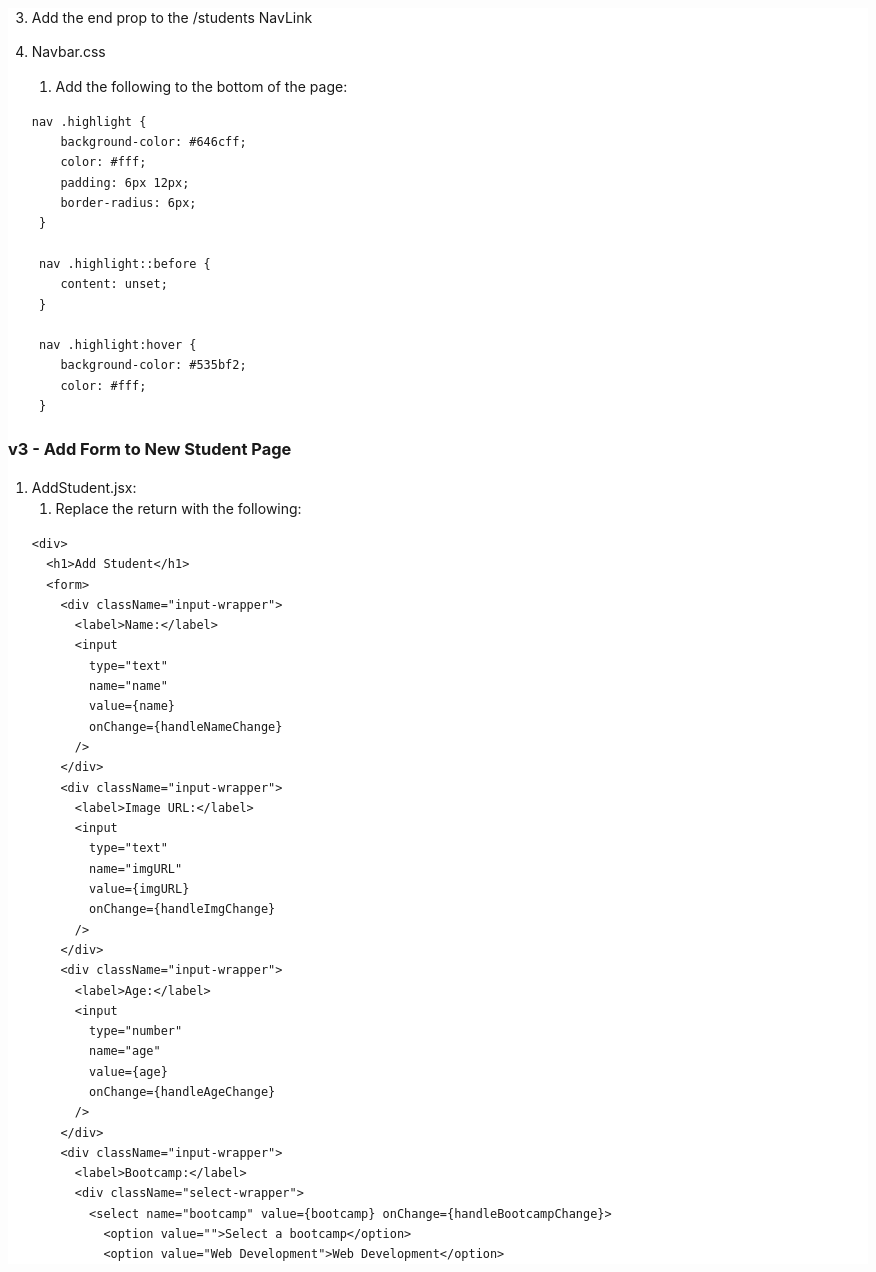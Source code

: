   3. Add the end prop to the /students NavLink

4. Navbar.css

   1. Add the following to the bottom of the page:

   ```
   nav .highlight {
       background-color: #646cff;
       color: #fff;
       padding: 6px 12px;
       border-radius: 6px;
    }

    nav .highlight::before {
       content: unset;
    }

    nav .highlight:hover {
       background-color: #535bf2;
       color: #fff;
    }

   ```

### v3 - Add Form to New Student Page

1. AddStudent.jsx:
   1. Replace the return with the following:
   ```
   <div>
     <h1>Add Student</h1>
     <form>
       <div className="input-wrapper">
         <label>Name:</label>
         <input
           type="text"
           name="name"
           value={name}
           onChange={handleNameChange}
         />
       </div>
       <div className="input-wrapper">
         <label>Image URL:</label>
         <input
           type="text"
           name="imgURL"
           value={imgURL}
           onChange={handleImgChange}
         />
       </div>
       <div className="input-wrapper">
         <label>Age:</label>
         <input
           type="number"
           name="age"
           value={age}
           onChange={handleAgeChange}
         />
       </div>
       <div className="input-wrapper">
         <label>Bootcamp:</label>
         <div className="select-wrapper">
           <select name="bootcamp" value={bootcamp} onChange={handleBootcampChange}>
             <option value="">Select a bootcamp</option>
             <option value="Web Development">Web Development</option>
   ```